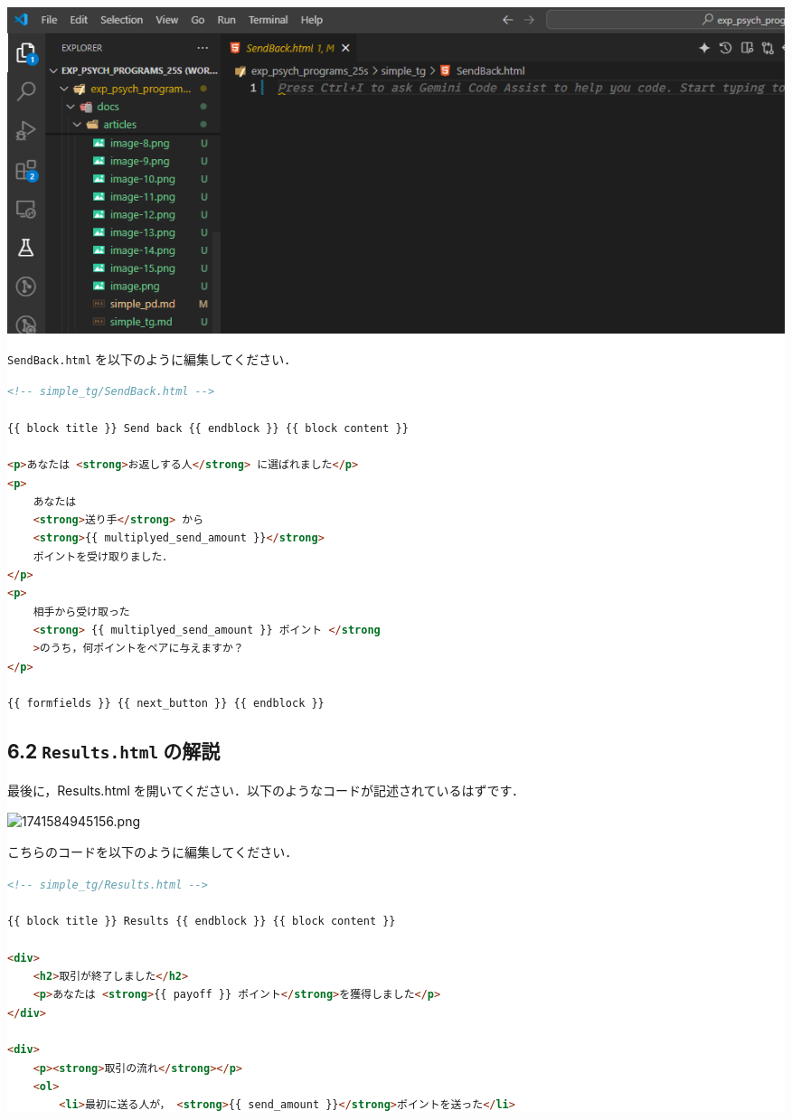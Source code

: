 ![alt text](image-16.png)

`SendBack.html` を以下のように編集してください．

```html
<!-- simple_tg/SendBack.html -->

{{ block title }} Send back {{ endblock }} {{ block content }}

<p>あなたは <strong>お返しする人</strong> に選ばれました</p>
<p>
	あなたは
	<strong>送り手</strong> から
	<strong>{{ multiplyed_send_amount }}</strong>
	ポイントを受け取りました．
</p>
<p>
	相手から受け取った
	<strong> {{ multiplyed_send_amount }} ポイント </strong
	>のうち，何ポイントをペアに与えますか？
</p>

{{ formfields }} {{ next_button }} {{ endblock }}
```

## 6.2 `Results.html` の解説

最後に，Results.html を開いてください．以下のようなコードが記述されているはずです．

![1741584945156.png](https://qiita-image-store.s3.ap-northeast-1.amazonaws.com/0/2726043/a13f5752-4271-49e6-b465-9fd15328a9a1.png)

こちらのコードを以下のように編集してください．

```html
<!-- simple_tg/Results.html -->

{{ block title }} Results {{ endblock }} {{ block content }}

<div>
    <h2>取引が終了しました</h2>
    <p>あなたは <strong>{{ payoff }} ポイント</strong>を獲得しました</p>
</div>

<div>
    <p><strong>取引の流れ</strong></p>
    <ol>
        <li>最初に送る人が， <strong>{{ send_amount }}</strong>ポイントを送った</li>
```